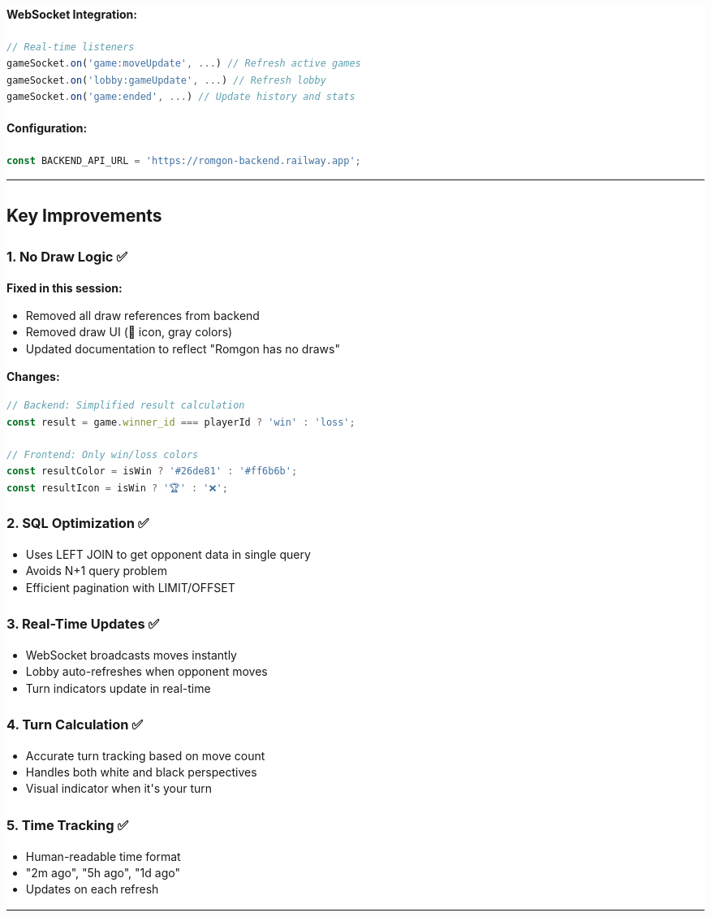 #### WebSocket Integration:
```javascript
// Real-time listeners
gameSocket.on('game:moveUpdate', ...) // Refresh active games
gameSocket.on('lobby:gameUpdate', ...) // Refresh lobby
gameSocket.on('game:ended', ...) // Update history and stats
```

#### Configuration:
```javascript
const BACKEND_API_URL = 'https://romgon-backend.railway.app';
```

---

## Key Improvements

### 1. No Draw Logic ✅
**Fixed in this session:**
- Removed all draw references from backend
- Removed draw UI (🤝 icon, gray colors)
- Updated documentation to reflect "Romgon has no draws"

**Changes:**
```javascript
// Backend: Simplified result calculation
const result = game.winner_id === playerId ? 'win' : 'loss';

// Frontend: Only win/loss colors
const resultColor = isWin ? '#26de81' : '#ff6b6b';
const resultIcon = isWin ? '🏆' : '❌';
```

### 2. SQL Optimization ✅
- Uses LEFT JOIN to get opponent data in single query
- Avoids N+1 query problem
- Efficient pagination with LIMIT/OFFSET

### 3. Real-Time Updates ✅
- WebSocket broadcasts moves instantly
- Lobby auto-refreshes when opponent moves
- Turn indicators update in real-time

### 4. Turn Calculation ✅
- Accurate turn tracking based on move count
- Handles both white and black perspectives
- Visual indicator when it's your turn

### 5. Time Tracking ✅
- Human-readable time format
- "2m ago", "5h ago", "1d ago"
- Updates on each refresh

---